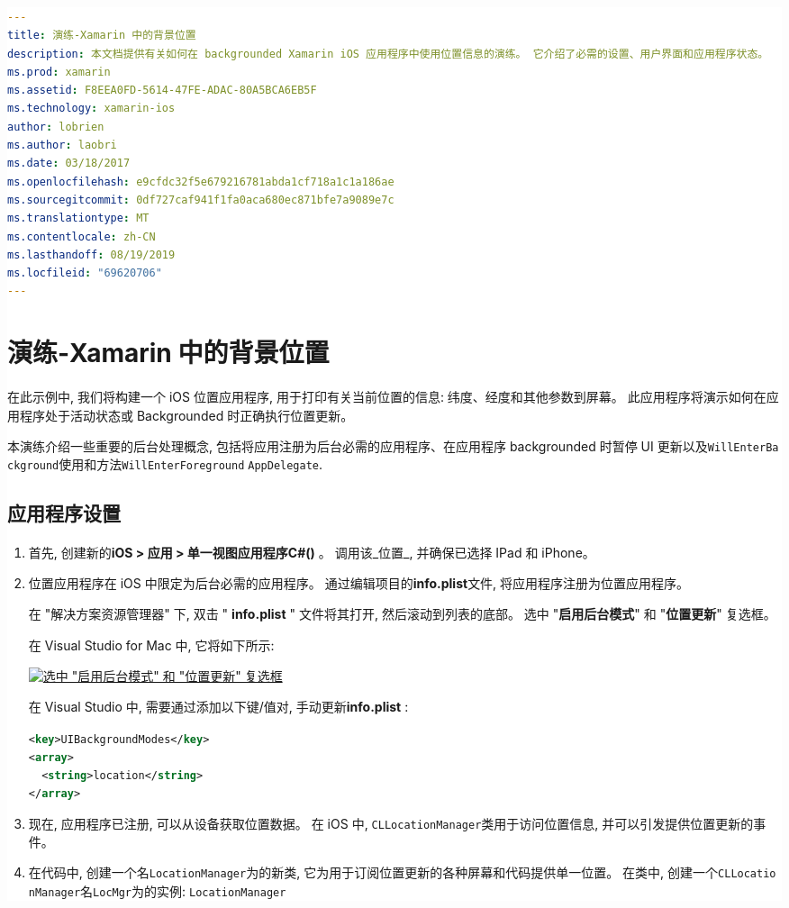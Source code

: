```yaml
---
title: 演练-Xamarin 中的背景位置
description: 本文档提供有关如何在 backgrounded Xamarin iOS 应用程序中使用位置信息的演练。 它介绍了必需的设置、用户界面和应用程序状态。
ms.prod: xamarin
ms.assetid: F8EEA0FD-5614-47FE-ADAC-80A5BCA6EB5F
ms.technology: xamarin-ios
author: lobrien
ms.author: laobri
ms.date: 03/18/2017
ms.openlocfilehash: e9cfdc32f5e679216781abda1cf718a1c1a186ae
ms.sourcegitcommit: 0df727caf941f1fa0aca680ec871bfe7a9089e7c
ms.translationtype: MT
ms.contentlocale: zh-CN
ms.lasthandoff: 08/19/2019
ms.locfileid: "69620706"
---
```

# <a name="walkthrough---background-location-in-xamarinios"></a>演练-Xamarin 中的背景位置

在此示例中, 我们将构建一个 iOS 位置应用程序, 用于打印有关当前位置的信息: 纬度、经度和其他参数到屏幕。 此应用程序将演示如何在应用程序处于活动状态或 Backgrounded 时正确执行位置更新。

本演练介绍一些重要的后台处理概念, 包括将应用注册为后台必需的应用程序、在应用程序 backgrounded 时暂停 UI 更新以及`WillEnterBackground`使用和方法`WillEnterForeground` `AppDelegate`.

## <a name="application-set-up"></a>应用程序设置


1. 首先, 创建新的**iOS > 应用 > 单一视图应用程序C#()** 。 调用该_位置_, 并确保已选择 IPad 和 iPhone。

1. 位置应用程序在 iOS 中限定为后台必需的应用程序。 通过编辑项目的**info.plist**文件, 将应用程序注册为位置应用程序。

    在 "解决方案资源管理器" 下, 双击 " **info.plist** " 文件将其打开, 然后滚动到列表的底部。 选中 "**启用后台模式**" 和 "**位置更新**" 复选框。

    在 Visual Studio for Mac 中, 它将如下所示:

    [![](location-walkthrough-images/image7.png "选中 \"启用后台模式\" 和 \"位置更新\" 复选框")](location-walkthrough-images/image7.png#lightbox)

    在 Visual Studio 中, 需要通过添加以下键/值对, 手动更新**info.plist** :

    ```xml
    <key>UIBackgroundModes</key>
    <array>
      <string>location</string>
    </array>
    ```

1. 现在, 应用程序已注册, 可以从设备获取位置数据。 在 iOS 中, `CLLocationManager`类用于访问位置信息, 并可以引发提供位置更新的事件。

1. 在代码中, 创建一个名`LocationManager`为的新类, 它为用于订阅位置更新的各种屏幕和代码提供单一位置。 在类中, 创建一个`CLLocationManager`名`LocMgr`为的实例: `LocationManager`
